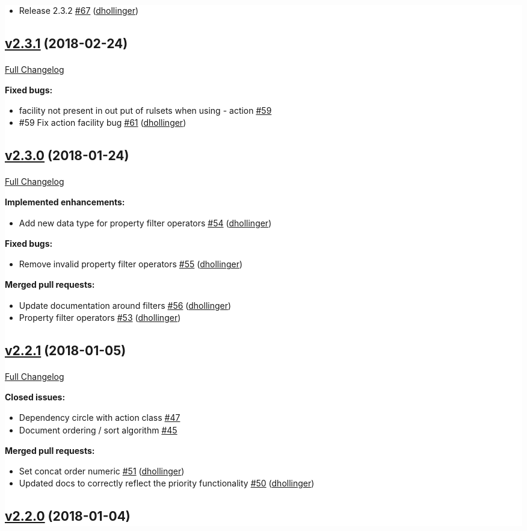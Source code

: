 - Release 2.3.2 [\#67](https://github.com/voxpupuli/puppet-rsyslog/pull/67) ([dhollinger](https://github.com/dhollinger))

## [v2.3.1](https://github.com/voxpupuli/puppet-rsyslog/tree/v2.3.1) (2018-02-24)

[Full Changelog](https://github.com/voxpupuli/puppet-rsyslog/compare/v2.3.0...v2.3.1)

**Fixed bugs:**

- facility not present in out put of rulsets when using - action [\#59](https://github.com/voxpupuli/puppet-rsyslog/issues/59)
- \#59 Fix action facility bug [\#61](https://github.com/voxpupuli/puppet-rsyslog/pull/61) ([dhollinger](https://github.com/dhollinger))

## [v2.3.0](https://github.com/voxpupuli/puppet-rsyslog/tree/v2.3.0) (2018-01-24)

[Full Changelog](https://github.com/voxpupuli/puppet-rsyslog/compare/v2.2.1...v2.3.0)

**Implemented enhancements:**

- Add new data type for property filter operators [\#54](https://github.com/voxpupuli/puppet-rsyslog/pull/54) ([dhollinger](https://github.com/dhollinger))

**Fixed bugs:**

- Remove invalid property filter operators [\#55](https://github.com/voxpupuli/puppet-rsyslog/pull/55) ([dhollinger](https://github.com/dhollinger))

**Merged pull requests:**

- Update documentation around filters [\#56](https://github.com/voxpupuli/puppet-rsyslog/pull/56) ([dhollinger](https://github.com/dhollinger))
- Property filter operators [\#53](https://github.com/voxpupuli/puppet-rsyslog/pull/53) ([dhollinger](https://github.com/dhollinger))

## [v2.2.1](https://github.com/voxpupuli/puppet-rsyslog/tree/v2.2.1) (2018-01-05)

[Full Changelog](https://github.com/voxpupuli/puppet-rsyslog/compare/v2.2.0...v2.2.1)

**Closed issues:**

- Dependency circle with action class [\#47](https://github.com/voxpupuli/puppet-rsyslog/issues/47)
- Document ordering / sort algorithm [\#45](https://github.com/voxpupuli/puppet-rsyslog/issues/45)

**Merged pull requests:**

- Set concat order numeric [\#51](https://github.com/voxpupuli/puppet-rsyslog/pull/51) ([dhollinger](https://github.com/dhollinger))
- Updated docs to correctly reflect the priority functionality [\#50](https://github.com/voxpupuli/puppet-rsyslog/pull/50) ([dhollinger](https://github.com/dhollinger))

## [v2.2.0](https://github.com/voxpupuli/puppet-rsyslog/tree/v2.2.0) (2018-01-04)
